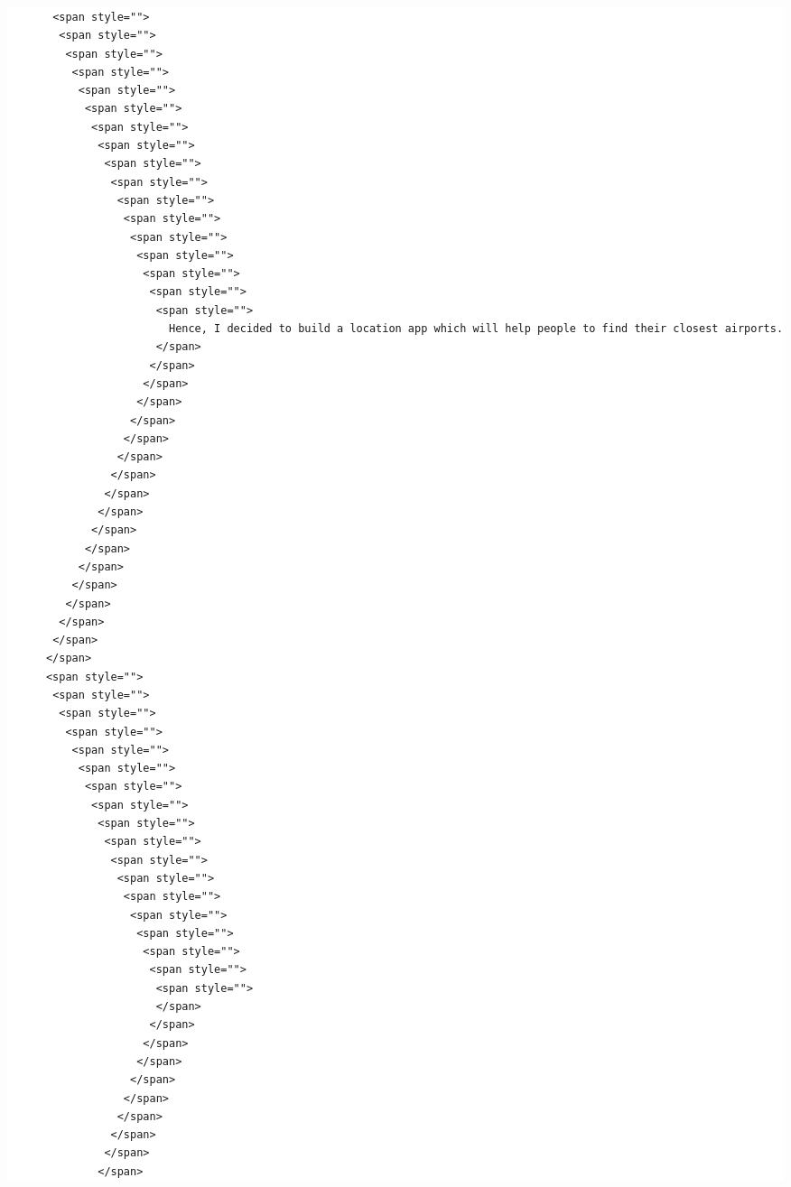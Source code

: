            <span style="">
            <span style="">
             <span style="">
              <span style="">
               <span style="">
                <span style="">
                 <span style="">
                  <span style="">
                   <span style="">
                    <span style="">
                     <span style="">
                      <span style="">
                       <span style="">
                        <span style="">
                         <span style="">
                          <span style="">
                           <span style="">
                             Hence, I decided to build a location app which will help people to find their closest airports.
                           </span>
                          </span>
                         </span>
                        </span>
                       </span>
                      </span>
                     </span>
                    </span>
                   </span>
                  </span>
                 </span>
                </span>
               </span>
              </span>
             </span>
            </span>
           </span>
          </span>
          <span style="">
           <span style="">
            <span style="">
             <span style="">
              <span style="">
               <span style="">
                <span style="">
                 <span style="">
                  <span style="">
                   <span style="">
                    <span style="">
                     <span style="">
                      <span style="">
                       <span style="">
                        <span style="">
                         <span style="">
                          <span style="">
                           <span style="">
                           </span>
                          </span>
                         </span>
                        </span>
                       </span>
                      </span>
                     </span>
                    </span>
                   </span>
                  </span>